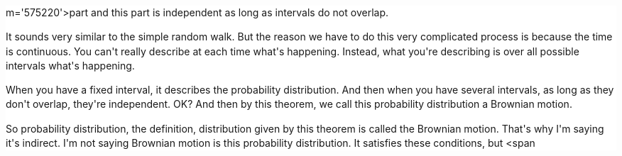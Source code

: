  m='575220'>part</span> <span m='575490'>and</span> <span
  m='575590'>this</span> <span m='575800'>part</span> <span m='577450'>is</span>
  <span m='577640'>independent</span> <span m='578190'>as</span> <span
  m='578510'>long</span> <span m='578800'>as</span> <span
  m='578890'>intervals</span> <span m='579370'>do</span> <span
  m='579460'>not</span> <span m='579660'>overlap.</span> </p><p><span
  m='585050'>It</span> <span m='585290'>sounds</span> <span
  m='585640'>very</span> <span m='585890'>similar</span> <span
  m='586190'>to</span> <span m='586290'>the</span> <span
  m='586380'>simple</span> <span m='586670'>random</span> <span
  m='586950'>walk.</span> <span m='587780'>But</span> <span
  m='587950'>the</span> <span m='588060'>reason</span> <span
  m='588300'>we</span> <span m='588400'>have</span> <span m='588510'>to</span>
  <span m='588620'>do</span> <span m='588750'>this</span> <span
  m='588930'>very</span> <span m='589140'>complicated</span> <span
  m='589760'>process</span> <span m='590800'>is</span> <span
  m='591050'>because</span> <span m='592180'>the</span> <span
  m='592300'>time</span> <span m='592590'>is</span> <span
  m='592700'>continuous.</span> <span m='593500'>You</span> <span
  m='593620'>can't</span> <span m='593860'>really</span> <span
  m='594050'>describe</span> <span m='594660'>at</span> <span
  m='595010'>each</span> <span m='595290'>time</span> <span
  m='595600'>what's</span> <span m='595780'>happening.</span> <span
  m='597260'>Instead,</span> <span m='597760'>what</span> <span
  m='597920'>you're</span> <span m='598020'>describing</span> <span
  m='598630'>is</span> <span m='599260'>over</span> <span m='599580'>all</span>
  <span m='599850'>possible</span> <span m='600380'>intervals</span> <span
  m='601470'>what's</span> <span m='601710'>happening.</span> </p><p><span
  m='603270'>When</span> <span m='603320'>you</span> <span
  m='603370'>have</span> <span m='603480'>a</span> <span m='603550'>fixed</span>
  <span m='603860'>interval,</span> <span m='605430'>it</span> <span
  m='605560'>describes</span> <span m='605990'>the</span> <span
  m='606090'>probability</span> <span m='606530'>distribution.</span> <span
  m='607640'>And</span> <span m='607740'>then</span> <span
  m='607860'>when</span> <span m='607940'>you</span> <span
  m='608025'>have</span> <span m='608110'>several</span> <span
  m='608500'>intervals,</span> <span m='609060'>as</span> <span
  m='609250'>long</span> <span m='609460'>as</span> <span m='609540'>they</span>
  <span m='609620'>don't</span> <span m='609820'>overlap,</span> <span
  m='610370'>they're</span> <span m='610500'>independent.</span> <span
  m='612466'>OK?</span> <span m='612920'>And</span> <span m='613080'>then</span>
  <span m='613280'>by</span> <span m='613480'>this</span> <span
  m='613750'>theorem,</span> <span m='614600'>we</span> <span
  m='614820'>call</span> <span m='615100'>this</span> <span
  m='615280'>probability</span> <span m='615780'>distribution</span> <span
  m='616130'>a</span> <span m='616480'>Brownian</span> <span
  m='616810'>motion.</span> </p><p><span m='618980'>So</span> <span
  m='619080'>probability</span> <span m='619730'>distribution,</span> <span
  m='620460'>the</span> <span m='620740'>definition,</span> <span
  m='624086'>distribution</span> <span m='627820'>given</span> <span
  m='628160'>by</span> <span m='628460'>this</span> <span
  m='628910'>theorem</span> <span m='632830'>is</span> <span
  m='633620'>called</span> <span m='634980'>the</span> <span
  m='635370'>Brownian</span> <span m='635840'>motion.</span> <span
  m='644950'>That's</span> <span m='645130'>why</span> <span
  m='645350'>I'm</span> <span m='645550'>saying</span> <span
  m='645615'>it's</span> <span m='645680'>indirect.</span> <span
  m='646230'>I'm</span> <span m='646330'>not</span> <span
  m='646550'>saying</span> <span m='646780'>Brownian</span> <span
  m='647170'>motion</span> <span m='647650'>is</span> <span
  m='647820'>this</span> <span m='648010'>probability</span> <span
  m='648500'>distribution.</span> <span m='649200'>It</span> <span
  m='649320'>satisfies</span> <span m='649780'>these</span> <span
  m='650040'>conditions,</span> <span m='651190'>but</span> <span